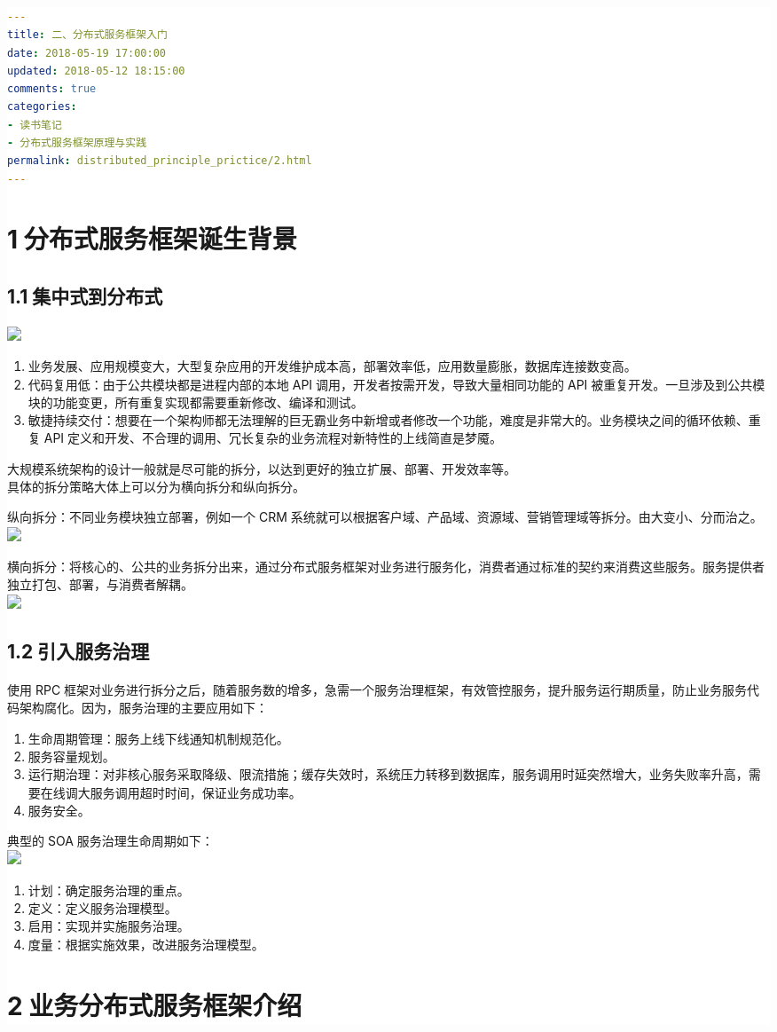 ```yaml
---
title: 二、分布式服务框架入门
date: 2018-05-19 17:00:00
updated: 2018-05-12 18:15:00
comments: true
categories: 
- 读书笔记
- 分布式服务框架原理与实践
permalink: distributed_principle_prictice/2.html    
---
```


# 1 分布式服务框架诞生背景

## 1.1 集中式到分布式

![][1]  

1. 业务发展、应用规模变大，大型复杂应用的开发维护成本高，部署效率低，应用数量膨胀，数据库连接数变高。
2. 代码复用低：由于公共模块都是进程内部的本地 API 调用，开发者按需开发，导致大量相同功能的 API 被重复开发。一旦涉及到公共模块的功能变更，所有重复实现都需要重新修改、编译和测试。
3. 敏捷持续交付：想要在一个架构师都无法理解的巨无霸业务中新增或者修改一个功能，难度是非常大的。业务模块之间的循环依赖、重复 API 定义和开发、不合理的调用、冗长复杂的业务流程对新特性的上线简直是梦魇。  
  
大规模系统架构的设计一般就是尽可能的拆分，以达到更好的独立扩展、部署、开发效率等。  
具体的拆分策略大体上可以分为横向拆分和纵向拆分。  
  
纵向拆分：不同业务模块独立部署，例如一个 CRM 系统就可以根据客户域、产品域、资源域、营销管理域等拆分。由大变小、分而治之。  
![][2]  

横向拆分：将核心的、公共的业务拆分出来，通过分布式服务框架对业务进行服务化，消费者通过标准的契约来消费这些服务。服务提供者独立打包、部署，与消费者解耦。  
![][3]

## 1.2 引入服务治理

使用 RPC 框架对业务进行拆分之后，随着服务数的增多，急需一个服务治理框架，有效管控服务，提升服务运行期质量，防止业务服务代码架构腐化。因为，服务治理的主要应用如下：  
1. 生命周期管理：服务上线下线通知机制规范化。
2. 服务容量规划。
3. 运行期治理：对非核心服务采取降级、限流措施；缓存失效时，系统压力转移到数据库，服务调用时延突然增大，业务失败率升高，需要在线调大服务调用超时时间，保证业务成功率。
4. 服务安全。  
  
典型的 SOA 服务治理生命周期如下：  
![][4]
1. 计划：确定服务治理的重点。
2. 定义：定义服务治理模型。
3. 启用：实现并实施服务治理。
4. 度量：根据实施效果，改进服务治理模型。

# 2 业务分布式服务框架介绍


[1]: http://leran2deeplearnjavawebtech.oss-cn-beijing.aliyuncs.com/learn/distributed_principle_prictice/2_1.png
[2]: http://leran2deeplearnjavawebtech.oss-cn-beijing.aliyuncs.com/learn/distributed_principle_prictice/2_2.png
[3]: http://leran2deeplearnjavawebtech.oss-cn-beijing.aliyuncs.com/learn/distributed_principle_prictice/2_3.png
[4]: http://leran2deeplearnjavawebtech.oss-cn-beijing.aliyuncs.com/learn/distributed_principle_prictice/2_4.png
[5]: http://leran2deeplearnjavawebtech.oss-cn-beijing.aliyuncs.com/learn/distributed_principle_prictice/2_5.png
[6]: http://leran2deeplearnjavawebtech.oss-cn-beijing.aliyuncs.com/learn/distributed_principle_prictice/2_6.png
[7]: http://leran2deeplearnjavawebtech.oss-cn-beijing.aliyuncs.com/learn/distributed_principle_prictice/2_7.png
[8]: http://leran2deeplearnjavawebtech.oss-cn-beijing.aliyuncs.com/learn/distributed_principle_prictice/2_8.png
[10]: http://leran2deeplearnjavawebtech.oss-cn-beijing.aliyuncs.com/learn/distributed_principle_prictice/2_10.png